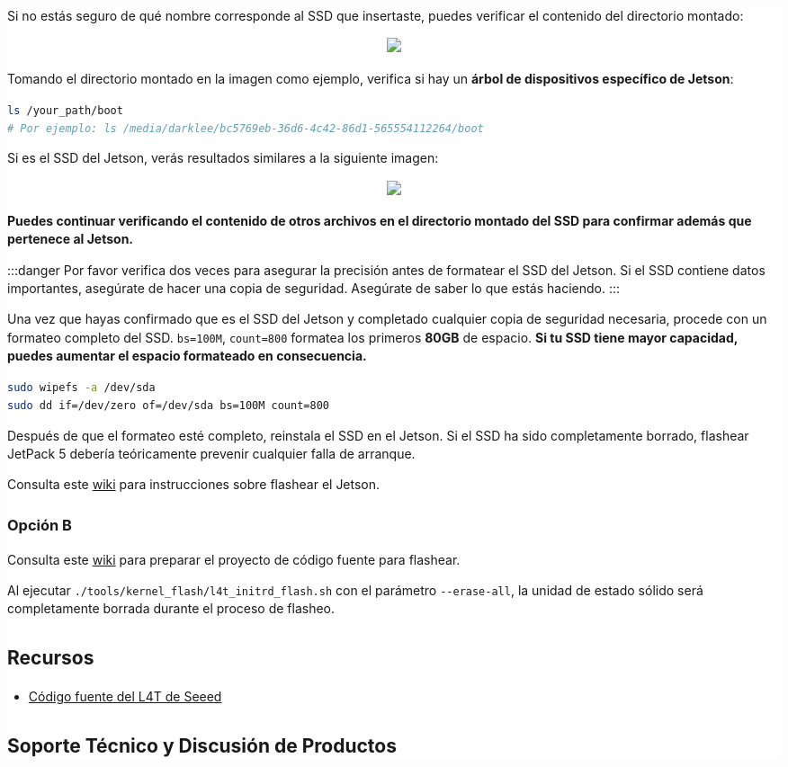 Si no estás seguro de qué nombre corresponde al SSD que insertaste, puedes verificar el contenido del directorio montado:
<div align="center"><img width ="800" src="https://files.seeedstudio.com/wiki/reComputer-Jetson/FAQ/ssd-mount.jpg
"/></div>

Tomando el directorio montado en la imagen como ejemplo, verifica si hay un **árbol de dispositivos específico de Jetson**:
```bash
ls /your_path/boot
# Por ejemplo: ls /media/darklee/bc5769eb-36d6-4c42-86d1-565554112264/boot
```

Si es el SSD del Jetson, verás resultados similares a la siguiente imagen:
<div align="center"><img width ="800" src="https://files.seeedstudio.com/wiki/reComputer-Jetson/FAQ/device-tree-example.png
"/></div>

**Puedes continuar verificando el contenido de otros archivos en el directorio montado del SSD para confirmar además que pertenece al Jetson.**

:::danger
Por favor verifica dos veces para asegurar la precisión antes de formatear el SSD del Jetson. Si el SSD contiene datos importantes, asegúrate de hacer una copia de seguridad. Asegúrate de saber lo que estás haciendo.
:::

Una vez que hayas confirmado que es el SSD del Jetson y completado cualquier copia de seguridad necesaria, procede con un formateo completo del SSD.
`bs=100M`, `count=800` formatea los primeros **80GB** de espacio. **Si tu SSD tiene mayor capacidad, puedes aumentar el espacio formateado en consecuencia.**
```bash
sudo wipefs -a /dev/sda
sudo dd if=/dev/zero of=/dev/sda bs=100M count=800
```
Después de que el formateo esté completo, reinstala el SSD en el Jetson. Si el SSD ha sido completamente borrado, flashear JetPack 5 debería teóricamente prevenir cualquier falla de arranque.

Consulta este [wiki](https://wiki.seeedstudio.com/es/flash/jetpack_to_selected_product/) para instrucciones sobre flashear el Jetson.


###  Opción B


Consulta este [wiki](/es/how_to_build_the_source_code_project_for_seeed_jetson_bsp) para preparar el proyecto de código fuente para flashear.

Al ejecutar `./tools/kernel_flash/l4t_initrd_flash.sh` con el parámetro `--erase-all`, la unidad de estado sólido será completamente borrada durante el proceso de flasheo.


## Recursos

- [Código fuente del L4T de Seeed](https://github.com/Seeed-Studio/Linux_for_Tegra)

## Soporte Técnico y Discusión de Productos
